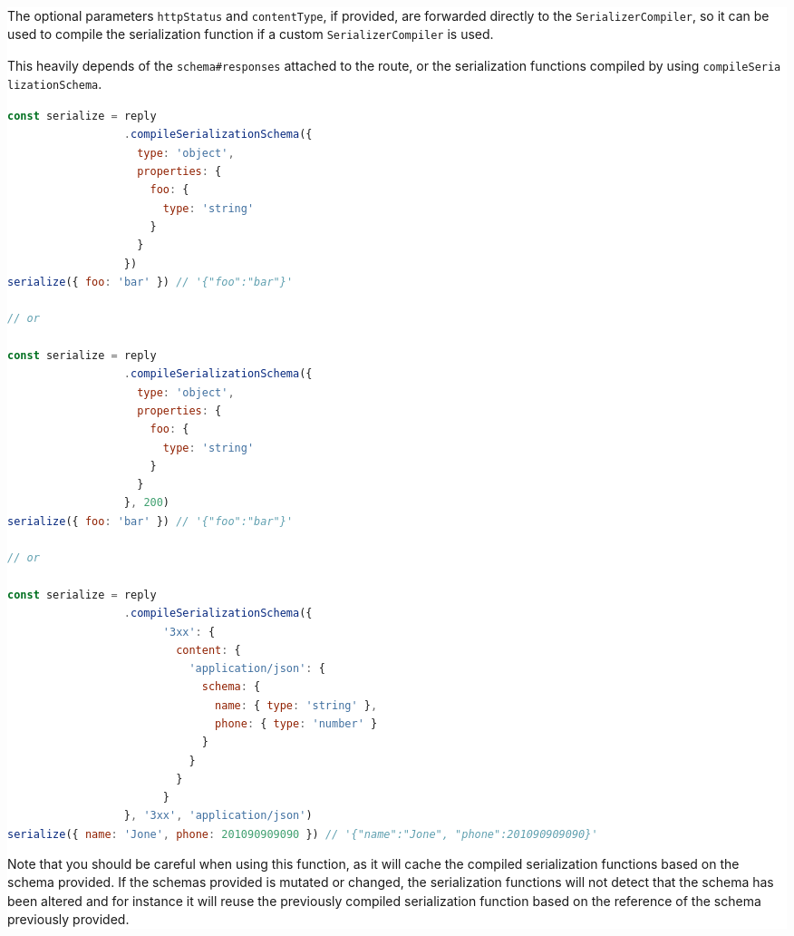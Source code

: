 The optional parameters `httpStatus` and `contentType`, if provided, 
are forwarded directly to the `SerializerCompiler`, so it can be used 
to compile the serialization function if a custom `SerializerCompiler` is used.

This heavily depends of the `schema#responses` attached to the route, or
the serialization functions compiled by using `compileSerializationSchema`.

```js
const serialize = reply
                  .compileSerializationSchema({
                    type: 'object', 
                    properties: { 
                      foo: { 
                        type: 'string' 
                      } 
                    } 
                  })
serialize({ foo: 'bar' }) // '{"foo":"bar"}'

// or

const serialize = reply
                  .compileSerializationSchema({
                    type: 'object', 
                    properties: { 
                      foo: { 
                        type: 'string' 
                      } 
                    } 
                  }, 200)
serialize({ foo: 'bar' }) // '{"foo":"bar"}'

// or

const serialize = reply
                  .compileSerializationSchema({
                        '3xx': {
                          content: {
                            'application/json': {
                              schema: {
                                name: { type: 'string' },
                                phone: { type: 'number' }
                              }
                            }
                          }
                        }
                  }, '3xx', 'application/json')
serialize({ name: 'Jone', phone: 201090909090 }) // '{"name":"Jone", "phone":201090909090}'
```

Note that you should be careful when using this function, as it will cache
the compiled serialization functions based on the schema provided. If the
schemas provided is mutated or changed, the serialization functions will not
detect that the schema has been altered and for instance it will reuse the
previously compiled serialization function based on the reference of the schema
previously provided.
